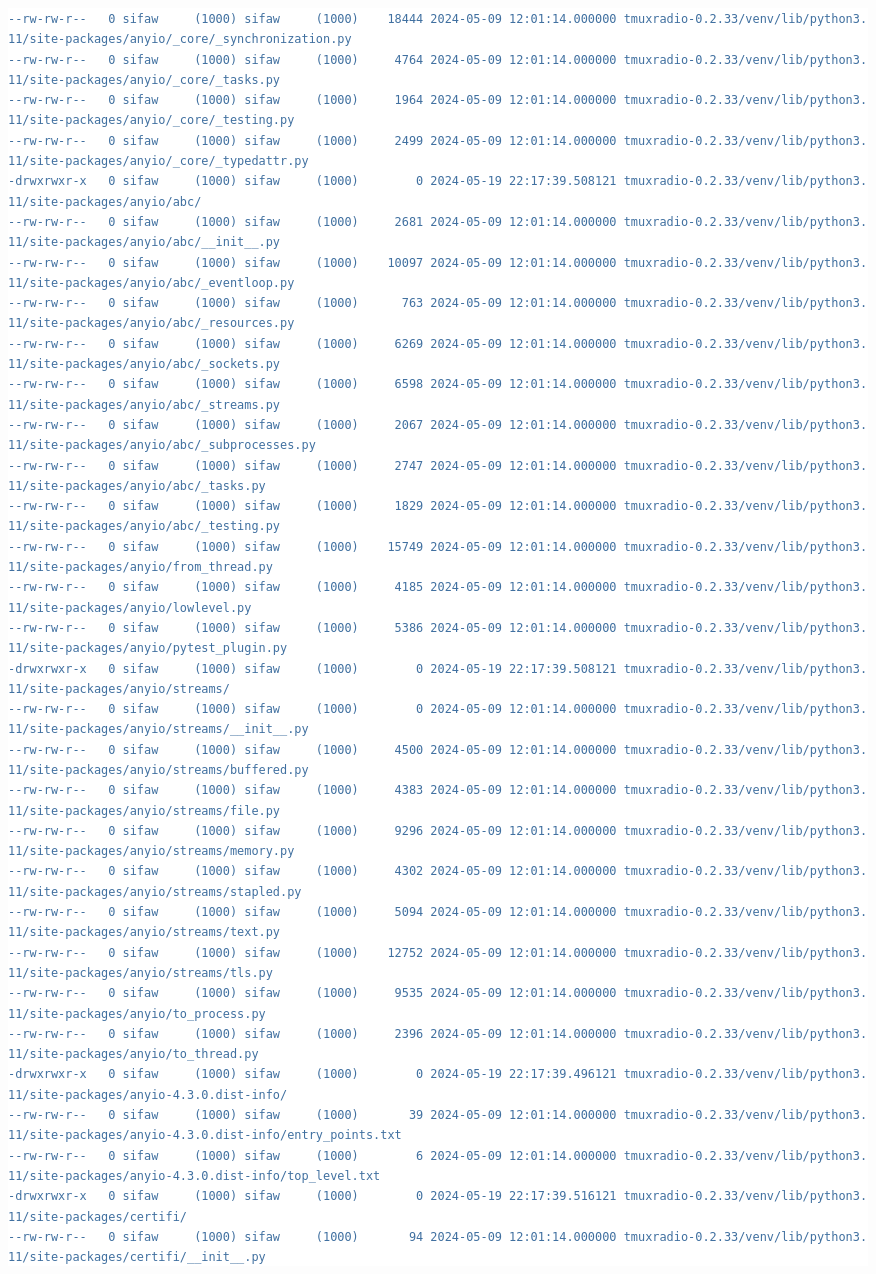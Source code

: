 ```diff
--rw-rw-r--   0 sifaw     (1000) sifaw     (1000)    18444 2024-05-09 12:01:14.000000 tmuxradio-0.2.33/venv/lib/python3.11/site-packages/anyio/_core/_synchronization.py
--rw-rw-r--   0 sifaw     (1000) sifaw     (1000)     4764 2024-05-09 12:01:14.000000 tmuxradio-0.2.33/venv/lib/python3.11/site-packages/anyio/_core/_tasks.py
--rw-rw-r--   0 sifaw     (1000) sifaw     (1000)     1964 2024-05-09 12:01:14.000000 tmuxradio-0.2.33/venv/lib/python3.11/site-packages/anyio/_core/_testing.py
--rw-rw-r--   0 sifaw     (1000) sifaw     (1000)     2499 2024-05-09 12:01:14.000000 tmuxradio-0.2.33/venv/lib/python3.11/site-packages/anyio/_core/_typedattr.py
-drwxrwxr-x   0 sifaw     (1000) sifaw     (1000)        0 2024-05-19 22:17:39.508121 tmuxradio-0.2.33/venv/lib/python3.11/site-packages/anyio/abc/
--rw-rw-r--   0 sifaw     (1000) sifaw     (1000)     2681 2024-05-09 12:01:14.000000 tmuxradio-0.2.33/venv/lib/python3.11/site-packages/anyio/abc/__init__.py
--rw-rw-r--   0 sifaw     (1000) sifaw     (1000)    10097 2024-05-09 12:01:14.000000 tmuxradio-0.2.33/venv/lib/python3.11/site-packages/anyio/abc/_eventloop.py
--rw-rw-r--   0 sifaw     (1000) sifaw     (1000)      763 2024-05-09 12:01:14.000000 tmuxradio-0.2.33/venv/lib/python3.11/site-packages/anyio/abc/_resources.py
--rw-rw-r--   0 sifaw     (1000) sifaw     (1000)     6269 2024-05-09 12:01:14.000000 tmuxradio-0.2.33/venv/lib/python3.11/site-packages/anyio/abc/_sockets.py
--rw-rw-r--   0 sifaw     (1000) sifaw     (1000)     6598 2024-05-09 12:01:14.000000 tmuxradio-0.2.33/venv/lib/python3.11/site-packages/anyio/abc/_streams.py
--rw-rw-r--   0 sifaw     (1000) sifaw     (1000)     2067 2024-05-09 12:01:14.000000 tmuxradio-0.2.33/venv/lib/python3.11/site-packages/anyio/abc/_subprocesses.py
--rw-rw-r--   0 sifaw     (1000) sifaw     (1000)     2747 2024-05-09 12:01:14.000000 tmuxradio-0.2.33/venv/lib/python3.11/site-packages/anyio/abc/_tasks.py
--rw-rw-r--   0 sifaw     (1000) sifaw     (1000)     1829 2024-05-09 12:01:14.000000 tmuxradio-0.2.33/venv/lib/python3.11/site-packages/anyio/abc/_testing.py
--rw-rw-r--   0 sifaw     (1000) sifaw     (1000)    15749 2024-05-09 12:01:14.000000 tmuxradio-0.2.33/venv/lib/python3.11/site-packages/anyio/from_thread.py
--rw-rw-r--   0 sifaw     (1000) sifaw     (1000)     4185 2024-05-09 12:01:14.000000 tmuxradio-0.2.33/venv/lib/python3.11/site-packages/anyio/lowlevel.py
--rw-rw-r--   0 sifaw     (1000) sifaw     (1000)     5386 2024-05-09 12:01:14.000000 tmuxradio-0.2.33/venv/lib/python3.11/site-packages/anyio/pytest_plugin.py
-drwxrwxr-x   0 sifaw     (1000) sifaw     (1000)        0 2024-05-19 22:17:39.508121 tmuxradio-0.2.33/venv/lib/python3.11/site-packages/anyio/streams/
--rw-rw-r--   0 sifaw     (1000) sifaw     (1000)        0 2024-05-09 12:01:14.000000 tmuxradio-0.2.33/venv/lib/python3.11/site-packages/anyio/streams/__init__.py
--rw-rw-r--   0 sifaw     (1000) sifaw     (1000)     4500 2024-05-09 12:01:14.000000 tmuxradio-0.2.33/venv/lib/python3.11/site-packages/anyio/streams/buffered.py
--rw-rw-r--   0 sifaw     (1000) sifaw     (1000)     4383 2024-05-09 12:01:14.000000 tmuxradio-0.2.33/venv/lib/python3.11/site-packages/anyio/streams/file.py
--rw-rw-r--   0 sifaw     (1000) sifaw     (1000)     9296 2024-05-09 12:01:14.000000 tmuxradio-0.2.33/venv/lib/python3.11/site-packages/anyio/streams/memory.py
--rw-rw-r--   0 sifaw     (1000) sifaw     (1000)     4302 2024-05-09 12:01:14.000000 tmuxradio-0.2.33/venv/lib/python3.11/site-packages/anyio/streams/stapled.py
--rw-rw-r--   0 sifaw     (1000) sifaw     (1000)     5094 2024-05-09 12:01:14.000000 tmuxradio-0.2.33/venv/lib/python3.11/site-packages/anyio/streams/text.py
--rw-rw-r--   0 sifaw     (1000) sifaw     (1000)    12752 2024-05-09 12:01:14.000000 tmuxradio-0.2.33/venv/lib/python3.11/site-packages/anyio/streams/tls.py
--rw-rw-r--   0 sifaw     (1000) sifaw     (1000)     9535 2024-05-09 12:01:14.000000 tmuxradio-0.2.33/venv/lib/python3.11/site-packages/anyio/to_process.py
--rw-rw-r--   0 sifaw     (1000) sifaw     (1000)     2396 2024-05-09 12:01:14.000000 tmuxradio-0.2.33/venv/lib/python3.11/site-packages/anyio/to_thread.py
-drwxrwxr-x   0 sifaw     (1000) sifaw     (1000)        0 2024-05-19 22:17:39.496121 tmuxradio-0.2.33/venv/lib/python3.11/site-packages/anyio-4.3.0.dist-info/
--rw-rw-r--   0 sifaw     (1000) sifaw     (1000)       39 2024-05-09 12:01:14.000000 tmuxradio-0.2.33/venv/lib/python3.11/site-packages/anyio-4.3.0.dist-info/entry_points.txt
--rw-rw-r--   0 sifaw     (1000) sifaw     (1000)        6 2024-05-09 12:01:14.000000 tmuxradio-0.2.33/venv/lib/python3.11/site-packages/anyio-4.3.0.dist-info/top_level.txt
-drwxrwxr-x   0 sifaw     (1000) sifaw     (1000)        0 2024-05-19 22:17:39.516121 tmuxradio-0.2.33/venv/lib/python3.11/site-packages/certifi/
--rw-rw-r--   0 sifaw     (1000) sifaw     (1000)       94 2024-05-09 12:01:14.000000 tmuxradio-0.2.33/venv/lib/python3.11/site-packages/certifi/__init__.py
```